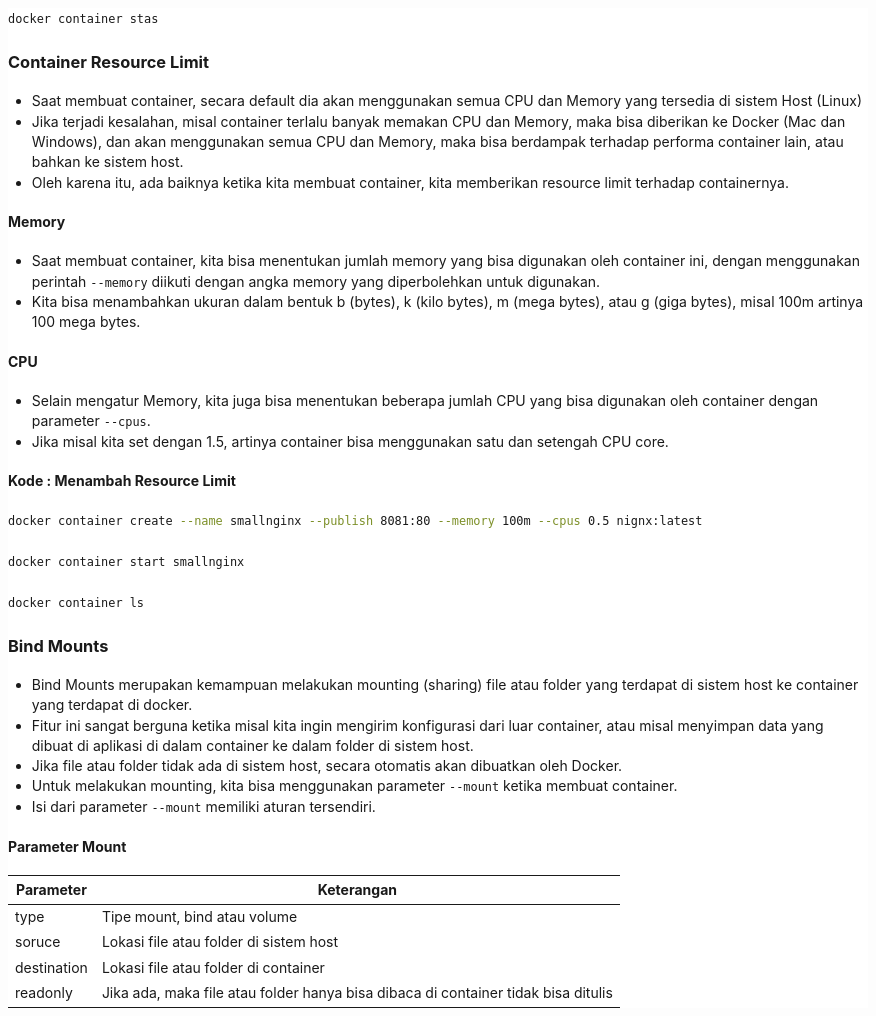 ```sh
docker container stas
```

### Container Resource Limit

- Saat membuat container, secara default dia akan menggunakan semua CPU dan Memory yang tersedia di sistem Host (Linux)
- Jika terjadi kesalahan, misal container terlalu banyak memakan CPU dan Memory, maka bisa diberikan ke Docker (Mac dan Windows), dan akan menggunakan semua CPU dan Memory, maka bisa berdampak terhadap performa container lain, atau bahkan ke sistem host.
- Oleh karena itu, ada baiknya ketika kita membuat container, kita memberikan resource limit terhadap containernya.

#### Memory

- Saat membuat container, kita bisa menentukan jumlah memory yang bisa digunakan oleh container ini, dengan menggunakan perintah `--memory` diikuti dengan angka memory yang diperbolehkan untuk digunakan.
- Kita bisa menambahkan ukuran dalam bentuk b (bytes), k (kilo bytes), m (mega bytes), atau g (giga bytes), misal 100m artinya 100 mega bytes.

#### CPU

- Selain mengatur Memory, kita juga bisa menentukan beberapa jumlah CPU yang bisa digunakan oleh container dengan parameter `--cpus`.
- Jika misal kita set dengan 1.5, artinya container bisa menggunakan satu dan setengah CPU core.

#### Kode : Menambah Resource Limit

```sh
docker container create --name smallnginx --publish 8081:80 --memory 100m --cpus 0.5 nignx:latest

docker container start smallnginx

docker container ls
```

### Bind Mounts

- Bind Mounts merupakan kemampuan melakukan mounting (sharing) file atau folder yang terdapat di sistem host ke container yang terdapat di docker.
- Fitur ini sangat berguna ketika misal kita ingin mengirim konfigurasi dari luar container, atau misal menyimpan data yang dibuat di aplikasi di dalam container ke dalam folder di sistem host.
- Jika file atau folder tidak ada di sistem host, secara otomatis akan dibuatkan oleh Docker.
- Untuk melakukan mounting, kita bisa menggunakan parameter `--mount` ketika membuat container.
- Isi dari parameter `--mount` memiliki aturan tersendiri.

#### Parameter Mount

| Parameter   | Keterangan                                                                        |
| ----------- | --------------------------------------------------------------------------------- |
| type        | Tipe mount, bind atau volume                                                      |
| soruce      | Lokasi file atau folder di sistem host                                            |
| destination | Lokasi file atau folder di container                                              |
| readonly    | Jika ada, maka file atau folder hanya bisa dibaca di container tidak bisa ditulis |
